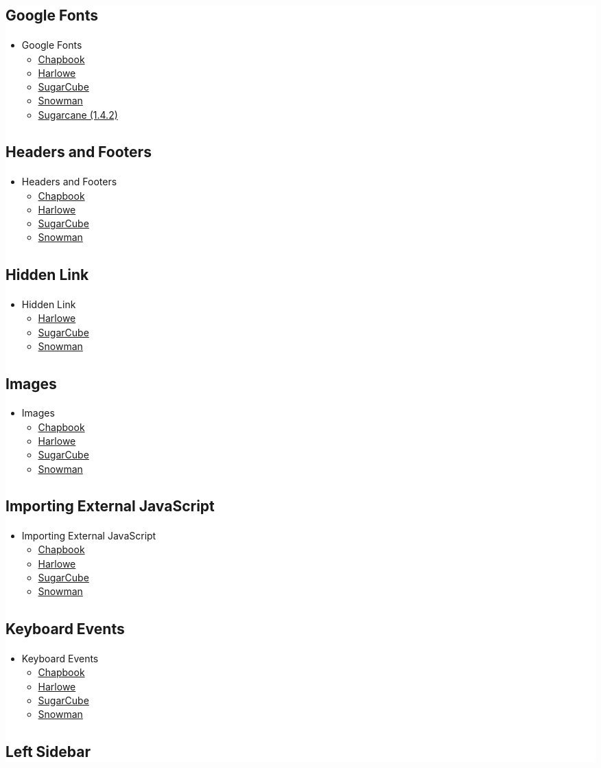 ## Google Fonts

* Google Fonts
  * [Chapbook](googlefonts/chapbook/chapbook_googlefonts.md)
  * [Harlowe](googlefonts/harlowe/harlowe_googlefonts.md)
  * [SugarCube](googlefonts/sugarcube/sugarcube_googlefonts.md)
  * [Snowman](googlefonts/snowman/snowman_googlefonts.md)
  * [Sugarcane (1.4.2)](googlefonts/sugarcane/sugarcane_googlefonts.md)

## Headers and Footers

* Headers and Footers
  * [Chapbook](headersandfooters/chapbook/chapbook_headersandfooters.md)
  * [Harlowe](headersandfooters/harlowe/harlowe_headersandfooters.md)
  * [SugarCube](headersandfooters/sugarcube/sugarcube_headersandfooters.md)
  * [Snowman](headersandfooters/snowman/snowman_headersandfooters.md)

## Hidden Link

* Hidden Link
  * [Harlowe](hiddenlink/harlowe/harlowe_hiddenlink.md)
  * [SugarCube](hiddenlink/sugarcube/sugarcube_hiddenlink.md)
  * [Snowman](hiddenlink/snowman/snowman_hiddenlink.md)

## Images

* Images
  * [Chapbook](images/chapbook/chapbook_images.md)
  * [Harlowe](images/harlowe/harlowe_images.md)
  * [SugarCube](images/sugarcube/sugarcube_images.md)
  * [Snowman](images/snowman/snowman_images.md)

## Importing External JavaScript

* Importing External JavaScript
  * [Chapbook](importexternaljs/chapbook/chapbook_importexternaljs.md)
  * [Harlowe](importexternaljs/harlowe/harlowe_importexternaljs.md)
  * [SugarCube](importexternaljs/sugarcube/sugarcube_importexternaljs.md)
  * [Snowman](importexternaljs/snowman/snowman_importexternaljs.md)

## Keyboard Events

* Keyboard Events
  * [Chapbook](keyboard/chapbook/chapbook_keyboard.md)
  * [Harlowe](keyboard/harlowe/harlowe_keyboard.md)
  * [SugarCube](keyboard/sugarcube/sugarcube_keyboard.md)
  * [Snowman](keyboard/snowman/snowman_keyboard.md)

## Left Sidebar
